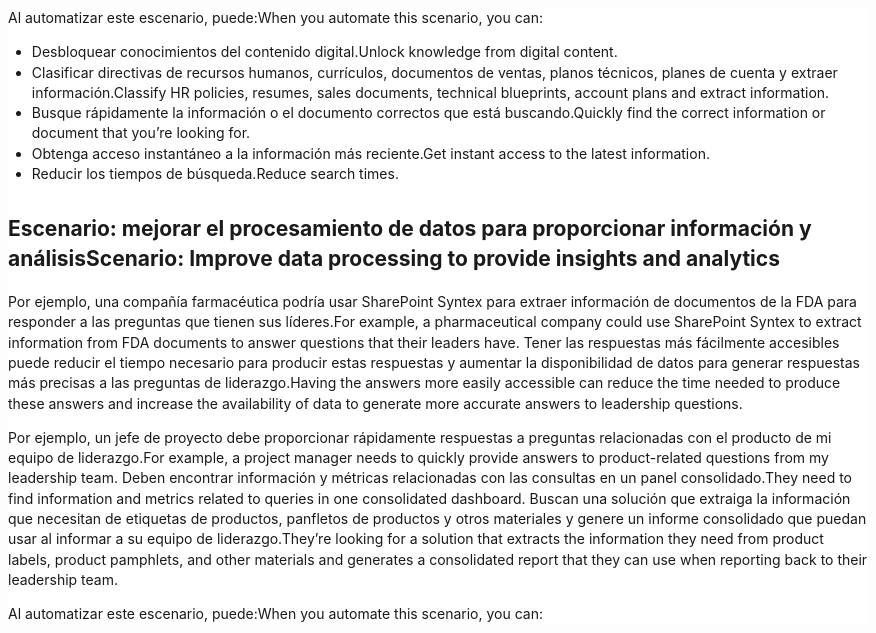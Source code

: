 <span data-ttu-id="6bbe4-159">Al automatizar este escenario, puede:</span><span class="sxs-lookup"><span data-stu-id="6bbe4-159">When you automate this scenario, you can:</span></span>

- <span data-ttu-id="6bbe4-160">Desbloquear conocimientos del contenido digital.</span><span class="sxs-lookup"><span data-stu-id="6bbe4-160">Unlock knowledge from digital content.</span></span>
- <span data-ttu-id="6bbe4-161">Clasificar directivas de recursos humanos, currículos, documentos de ventas, planos técnicos, planes de cuenta y extraer información.</span><span class="sxs-lookup"><span data-stu-id="6bbe4-161">Classify HR policies, resumes, sales documents, technical blueprints, account plans and extract information.</span></span>
- <span data-ttu-id="6bbe4-162">Busque rápidamente la información o el documento correctos que está buscando.</span><span class="sxs-lookup"><span data-stu-id="6bbe4-162">Quickly find the correct information or document that you’re looking for.</span></span>
- <span data-ttu-id="6bbe4-163">Obtenga acceso instantáneo a la información más reciente.</span><span class="sxs-lookup"><span data-stu-id="6bbe4-163">Get instant access to the latest information.</span></span>
- <span data-ttu-id="6bbe4-164">Reducir los tiempos de búsqueda.</span><span class="sxs-lookup"><span data-stu-id="6bbe4-164">Reduce search times.</span></span>

## <a name="scenario-improve-data-processing-to-provide-insights-and-analytics"></a><span data-ttu-id="6bbe4-165">Escenario: mejorar el procesamiento de datos para proporcionar información y análisis</span><span class="sxs-lookup"><span data-stu-id="6bbe4-165">Scenario: Improve data processing to provide insights and analytics</span></span>

<span data-ttu-id="6bbe4-166">Por ejemplo, una compañía farmacéutica podría usar SharePoint Syntex para extraer información de documentos de la FDA para responder a las preguntas que tienen sus líderes.</span><span class="sxs-lookup"><span data-stu-id="6bbe4-166">For example, a pharmaceutical company could use SharePoint Syntex to extract information from FDA documents to answer questions that their leaders have.</span></span> <span data-ttu-id="6bbe4-167">Tener las respuestas más fácilmente accesibles puede reducir el tiempo necesario para producir estas respuestas y aumentar la disponibilidad de datos para generar respuestas más precisas a las preguntas de liderazgo.</span><span class="sxs-lookup"><span data-stu-id="6bbe4-167">Having the answers more easily accessible can reduce the time needed to produce these answers and increase the availability of data to generate more accurate answers to leadership questions.</span></span>

<span data-ttu-id="6bbe4-168">Por ejemplo, un jefe de proyecto debe proporcionar rápidamente respuestas a preguntas relacionadas con el producto de mi equipo de liderazgo.</span><span class="sxs-lookup"><span data-stu-id="6bbe4-168">For example, a project manager needs to quickly provide answers to product-related questions from my leadership team.</span></span> <span data-ttu-id="6bbe4-169">Deben encontrar información y métricas relacionadas con las consultas en un panel consolidado.</span><span class="sxs-lookup"><span data-stu-id="6bbe4-169">They need to find information and metrics related to queries in one consolidated dashboard.</span></span> <span data-ttu-id="6bbe4-170">Buscan una solución que extraiga la información que necesitan de etiquetas de productos, panfletos de productos y otros materiales y genere un informe consolidado que puedan usar al informar a su equipo de liderazgo.</span><span class="sxs-lookup"><span data-stu-id="6bbe4-170">They’re looking for a solution that extracts the information they need from product labels, product pamphlets, and other materials and generates a consolidated report that they can use when reporting back to their leadership team.</span></span>

<span data-ttu-id="6bbe4-171">Al automatizar este escenario, puede:</span><span class="sxs-lookup"><span data-stu-id="6bbe4-171">When you automate this scenario, you can:</span></span>
